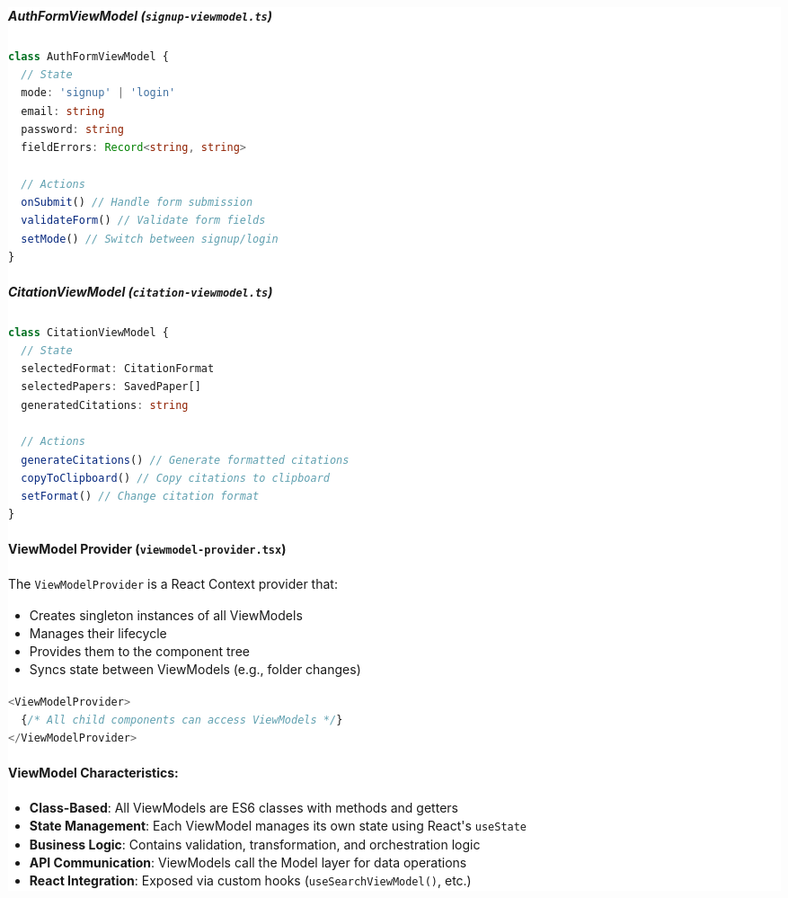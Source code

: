 ##### **AuthFormViewModel** (`signup-viewmodel.ts`)

```typescript
class AuthFormViewModel {
  // State
  mode: 'signup' | 'login'
  email: string
  password: string
  fieldErrors: Record<string, string>

  // Actions
  onSubmit() // Handle form submission
  validateForm() // Validate form fields
  setMode() // Switch between signup/login
}
```

##### **CitationViewModel** (`citation-viewmodel.ts`)

```typescript
class CitationViewModel {
  // State
  selectedFormat: CitationFormat
  selectedPapers: SavedPaper[]
  generatedCitations: string

  // Actions
  generateCitations() // Generate formatted citations
  copyToClipboard() // Copy citations to clipboard
  setFormat() // Change citation format
}
```

#### ViewModel Provider (`viewmodel-provider.tsx`)

The `ViewModelProvider` is a React Context provider that:

- Creates singleton instances of all ViewModels
- Manages their lifecycle
- Provides them to the component tree
- Syncs state between ViewModels (e.g., folder changes)

```typescript
<ViewModelProvider>
  {/* All child components can access ViewModels */}
</ViewModelProvider>
```

#### ViewModel Characteristics:

- **Class-Based**: All ViewModels are ES6 classes with methods and getters
- **State Management**: Each ViewModel manages its own state using React's `useState`
- **Business Logic**: Contains validation, transformation, and orchestration logic
- **API Communication**: ViewModels call the Model layer for data operations
- **React Integration**: Exposed via custom hooks (`useSearchViewModel()`, etc.)
